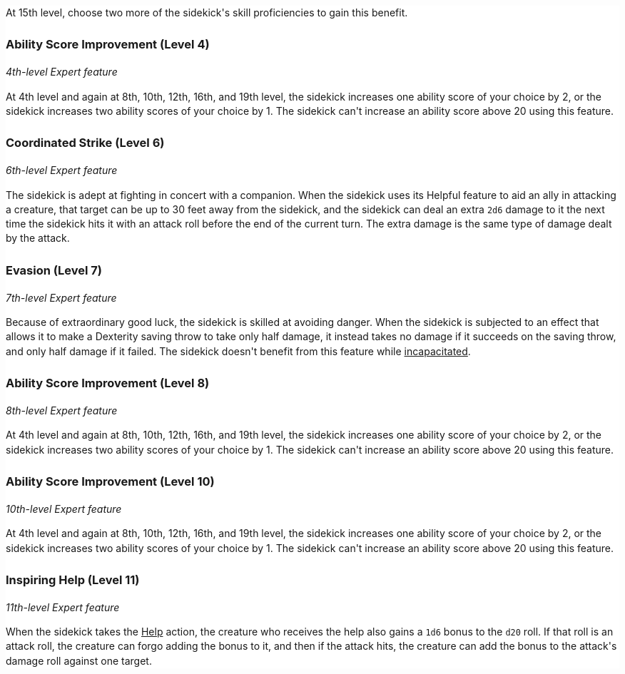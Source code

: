 At 15th level, choose two more of the sidekick's skill proficiencies to gain this benefit.

### Ability Score Improvement (Level 4)

*4th-level Expert feature*

At 4th level and again at 8th, 10th, 12th, 16th, and 19th level, the sidekick increases one ability score of your choice by 2, or the sidekick increases two ability scores of your choice by 1. The sidekick can't increase an ability score above 20 using this feature.

### Coordinated Strike (Level 6)

*6th-level Expert feature*

The sidekick is adept at fighting in concert with a companion. When the sidekick uses its Helpful feature to aid an ally in attacking a creature, that target can be up to 30 feet away from the sidekick, and the sidekick can deal an extra `2d6` damage to it the next time the sidekick hits it with an attack roll before the end of the current turn. The extra damage is the same type of damage dealt by the attack.

### Evasion (Level 7)

*7th-level Expert feature*

Because of extraordinary good luck, the sidekick is skilled at avoiding danger. When the sidekick is subjected to an effect that allows it to make a Dexterity saving throw to take only half damage, it instead takes no damage if it succeeds on the saving throw, and only half damage if it failed. The sidekick doesn't benefit from this feature while [incapacitated](/3-Mechanics/CLI/rules/conditions.md#incapacitated).

### Ability Score Improvement (Level 8)

*8th-level Expert feature*

At 4th level and again at 8th, 10th, 12th, 16th, and 19th level, the sidekick increases one ability score of your choice by 2, or the sidekick increases two ability scores of your choice by 1. The sidekick can't increase an ability score above 20 using this feature.

### Ability Score Improvement (Level 10)

*10th-level Expert feature*

At 4th level and again at 8th, 10th, 12th, 16th, and 19th level, the sidekick increases one ability score of your choice by 2, or the sidekick increases two ability scores of your choice by 1. The sidekick can't increase an ability score above 20 using this feature.

### Inspiring Help (Level 11)

*11th-level Expert feature*

When the sidekick takes the [Help](/3-Mechanics/CLI/rules/actions.md#Help) action, the creature who receives the help also gains a `1d6` bonus to the `d20` roll. If that roll is an attack roll, the creature can forgo adding the bonus to it, and then if the attack hits, the creature can add the bonus to the attack's damage roll against one target.

